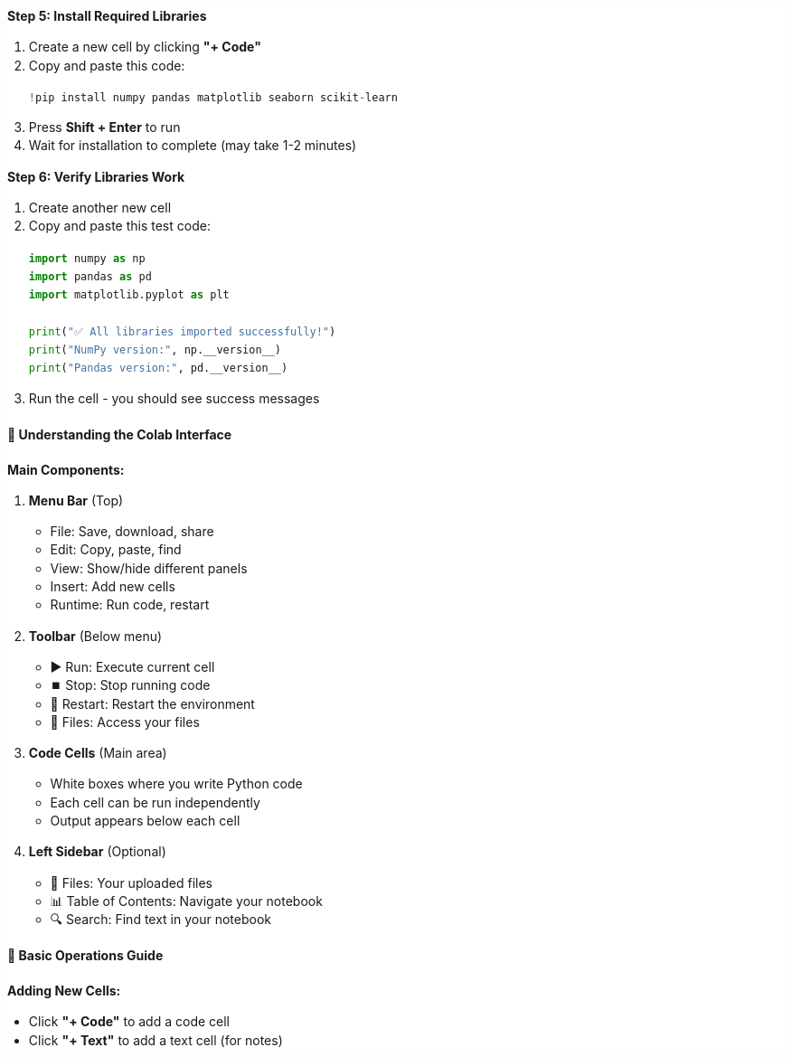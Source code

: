 **Step 5: Install Required Libraries**
1. Create a new cell by clicking **"+ Code"**
2. Copy and paste this code:
   ```python
   !pip install numpy pandas matplotlib seaborn scikit-learn
   ```
3. Press **Shift + Enter** to run
4. Wait for installation to complete (may take 1-2 minutes)

**Step 6: Verify Libraries Work**
1. Create another new cell
2. Copy and paste this test code:
   ```python
   import numpy as np
   import pandas as pd
   import matplotlib.pyplot as plt
   
   print("✅ All libraries imported successfully!")
   print("NumPy version:", np.__version__)
   print("Pandas version:", pd.__version__)
   ```
3. Run the cell - you should see success messages

#### 🎨 Understanding the Colab Interface

**Main Components:**

1. **Menu Bar** (Top)
   - File: Save, download, share
   - Edit: Copy, paste, find
   - View: Show/hide different panels
   - Insert: Add new cells
   - Runtime: Run code, restart

2. **Toolbar** (Below menu)
   - ▶️ Run: Execute current cell
   - ⏹️ Stop: Stop running code
   - 🔄 Restart: Restart the environment
   - 📁 Files: Access your files

3. **Code Cells** (Main area)
   - White boxes where you write Python code
   - Each cell can be run independently
   - Output appears below each cell

4. **Left Sidebar** (Optional)
   - 📁 Files: Your uploaded files
   - 📊 Table of Contents: Navigate your notebook
   - 🔍 Search: Find text in your notebook

#### 📝 Basic Operations Guide

**Adding New Cells:**
- Click **"+ Code"** to add a code cell
- Click **"+ Text"** to add a text cell (for notes)
